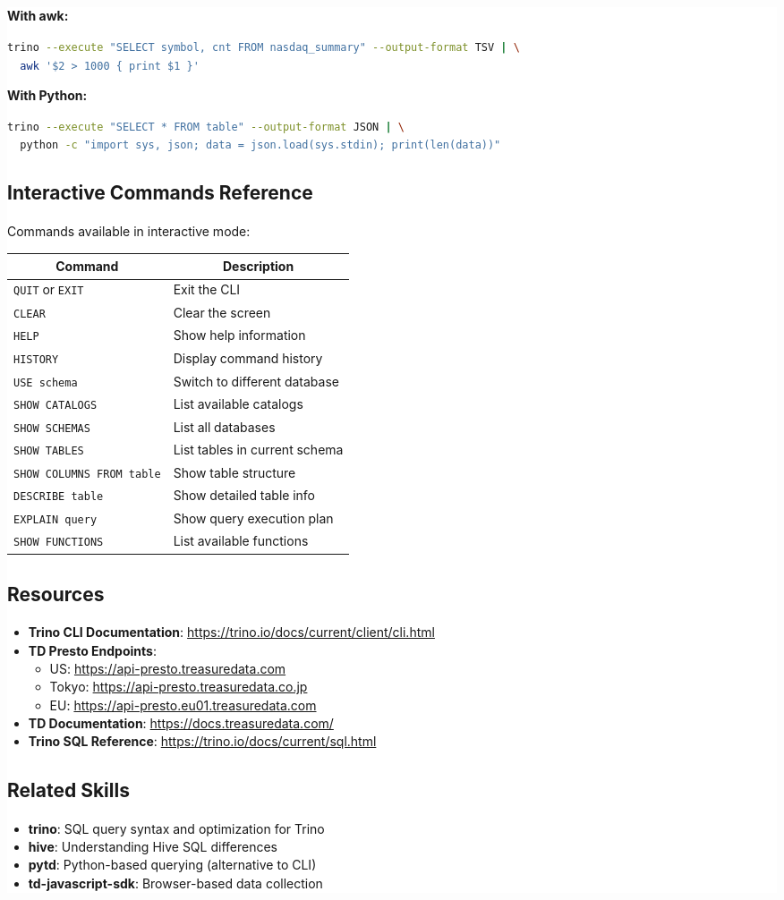 **With awk:**
```bash
trino --execute "SELECT symbol, cnt FROM nasdaq_summary" --output-format TSV | \
  awk '$2 > 1000 { print $1 }'
```

**With Python:**
```bash
trino --execute "SELECT * FROM table" --output-format JSON | \
  python -c "import sys, json; data = json.load(sys.stdin); print(len(data))"
```

## Interactive Commands Reference

Commands available in interactive mode:

| Command | Description |
|---------|-------------|
| `QUIT` or `EXIT` | Exit the CLI |
| `CLEAR` | Clear the screen |
| `HELP` | Show help information |
| `HISTORY` | Display command history |
| `USE schema` | Switch to different database |
| `SHOW CATALOGS` | List available catalogs |
| `SHOW SCHEMAS` | List all databases |
| `SHOW TABLES` | List tables in current schema |
| `SHOW COLUMNS FROM table` | Show table structure |
| `DESCRIBE table` | Show detailed table info |
| `EXPLAIN query` | Show query execution plan |
| `SHOW FUNCTIONS` | List available functions |

## Resources

- **Trino CLI Documentation**: https://trino.io/docs/current/client/cli.html
- **TD Presto Endpoints**:
  - US: https://api-presto.treasuredata.com
  - Tokyo: https://api-presto.treasuredata.co.jp
  - EU: https://api-presto.eu01.treasuredata.com
- **TD Documentation**: https://docs.treasuredata.com/
- **Trino SQL Reference**: https://trino.io/docs/current/sql.html

## Related Skills

- **trino**: SQL query syntax and optimization for Trino
- **hive**: Understanding Hive SQL differences
- **pytd**: Python-based querying (alternative to CLI)
- **td-javascript-sdk**: Browser-based data collection
